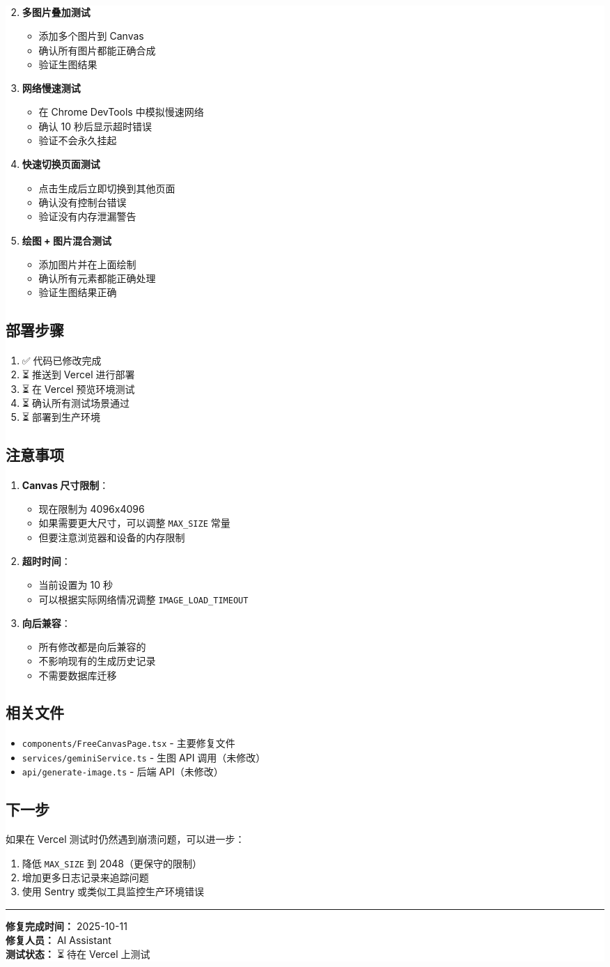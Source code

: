2. **多图片叠加测试**
   - 添加多个图片到 Canvas
   - 确认所有图片都能正确合成
   - 验证生图结果

3. **网络慢速测试**
   - 在 Chrome DevTools 中模拟慢速网络
   - 确认 10 秒后显示超时错误
   - 验证不会永久挂起

4. **快速切换页面测试**
   - 点击生成后立即切换到其他页面
   - 确认没有控制台错误
   - 验证没有内存泄漏警告

5. **绘图 + 图片混合测试**
   - 添加图片并在上面绘制
   - 确认所有元素都能正确处理
   - 验证生图结果正确

## 部署步骤

1. ✅ 代码已修改完成
2. ⏳ 推送到 Vercel 进行部署
3. ⏳ 在 Vercel 预览环境测试
4. ⏳ 确认所有测试场景通过
5. ⏳ 部署到生产环境

## 注意事项

1. **Canvas 尺寸限制**：
   - 现在限制为 4096x4096
   - 如果需要更大尺寸，可以调整 `MAX_SIZE` 常量
   - 但要注意浏览器和设备的内存限制

2. **超时时间**：
   - 当前设置为 10 秒
   - 可以根据实际网络情况调整 `IMAGE_LOAD_TIMEOUT`

3. **向后兼容**：
   - 所有修改都是向后兼容的
   - 不影响现有的生成历史记录
   - 不需要数据库迁移

## 相关文件

- `components/FreeCanvasPage.tsx` - 主要修复文件
- `services/geminiService.ts` - 生图 API 调用（未修改）
- `api/generate-image.ts` - 后端 API（未修改）

## 下一步

如果在 Vercel 测试时仍然遇到崩溃问题，可以进一步：
1. 降低 `MAX_SIZE` 到 2048（更保守的限制）
2. 增加更多日志记录来追踪问题
3. 使用 Sentry 或类似工具监控生产环境错误

---

**修复完成时间：** 2025-10-11  
**修复人员：** AI Assistant  
**测试状态：** ⏳ 待在 Vercel 上测试

